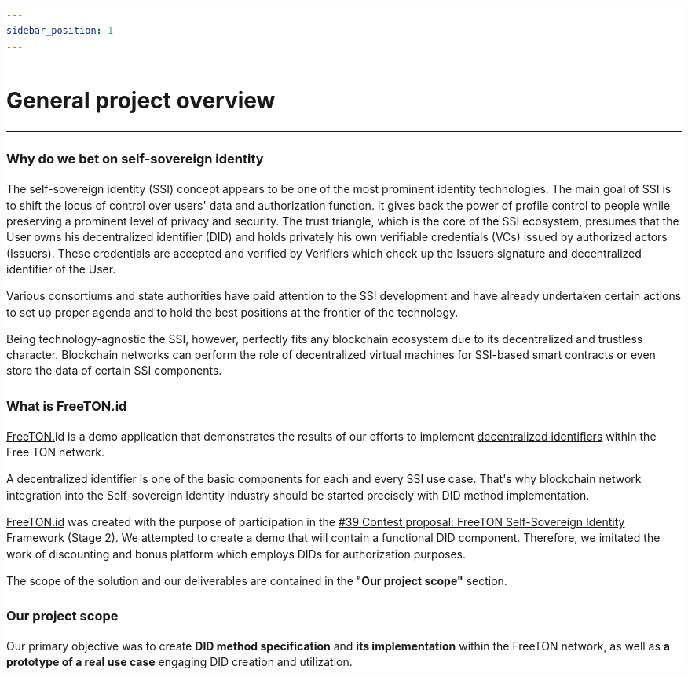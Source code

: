 ```yaml
---
sidebar_position: 1
---
```


# General project overview

---

### Why do we bet on self-sovereign identity

The self-sovereign identity (SSI) concept appears to be one of the most prominent identity technologies. The main goal of SSI is to shift the locus of control over users' data and authorization function. It gives back the power of profile control to people while preserving a prominent level of privacy and security. The trust triangle, which is the core of the SSI ecosystem, presumes that the User owns his decentralized identifier (DID) and holds privately his own verifiable credentials (VCs) issued by authorized actors (Issuers). These credentials are accepted and verified by Verifiers which check up the Issuers signature and decentralized identifier of the User.

Various consortiums and state authorities have paid attention to the SSI development and have already undertaken certain actions to set up proper agenda and to hold the best positions at the frontier of the technology.

Being technology-agnostic the SSI, however, perfectly fits any blockchain ecosystem due to its decentralized and trustless character. Blockchain networks can perform the role of decentralized virtual machines for SSI-based smart contracts or even store the data of certain SSI components.

### What is FreeTON.id

[FreeTON.](https://FreeTON.ID)id is a demo application that demonstrates the results of our efforts to implement [decentralized identifiers](https://www.w3.org/TR/did-core/) within the Free TON network.

A decentralized identifier is one of the basic components for each and every SSI use case. That's why blockchain network integration into the Self-sovereign Identity industry should be started precisely with DID method implementation.

[FreeTON.id](https://FreeTON.id) was created with the purpose of participation in the [#39 Contest proposal: FreeTON Self-Sovereign Identity Framework (Stage 2)](https://defi.gov.freeton.org/proposal?proposalAddress=0%3A91c364d4312bbb621ff199ba08e42f3a99b919b14ca29104655bf1835b48781b). We attempted to create a demo that will contain a functional DID component. Therefore, we imitated the work of discounting and bonus platform which employs DIDs for authorization purposes.

The scope of the solution and our deliverables are contained in the "**Our project scope"** section.

### Our project scope

Our primary objective was to create **DID method specification** and **its implementation** within the FreeTON network, as well as **a prototype of a real use case** engaging DID creation and utilization.
